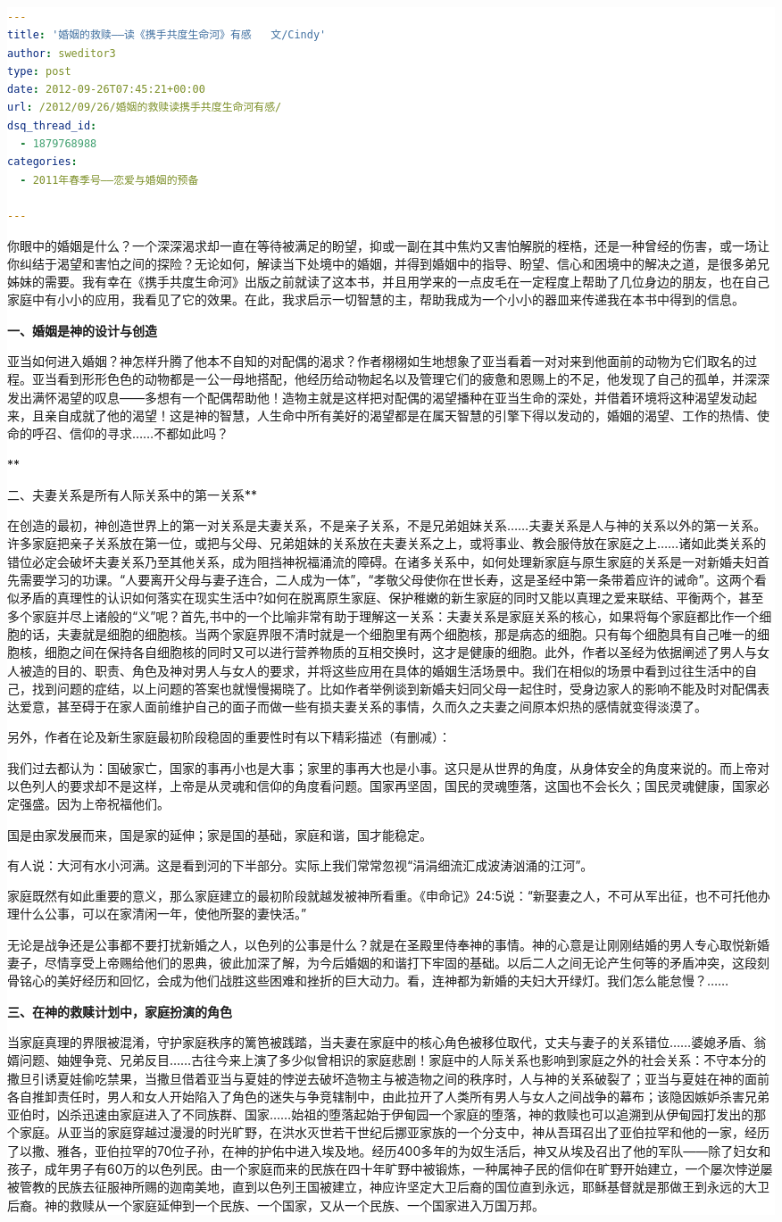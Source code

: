 ```yaml
---
title: '婚姻的救赎——读《携手共度生命河》有感   文/Cindy'
author: sweditor3
type: post
date: 2012-09-26T07:45:21+00:00
url: /2012/09/26/婚姻的救赎读携手共度生命河有感/
dsq_thread_id:
  - 1879768988
categories:
  - 2011年春季号——恋爱与婚姻的预备

---
```

你眼中的婚姻是什么？一个深深渴求却一直在等待被满足的盼望，抑或一副在其中焦灼又害怕解脱的桎梏，还是一种曾经的伤害，或一场让你纠结于渴望和害怕之间的探险？无论如何，解读当下处境中的婚姻，并得到婚姻中的指导、盼望、信心和困境中的解决之道，是很多弟兄姊妹的需要。我有幸在《携手共度生命河》出版之前就读了这本书，并且用学来的一点皮毛在一定程度上帮助了几位身边的朋友，也在自己家庭中有小小的应用，我看见了它的效果。在此，我求启示一切智慧的主，帮助我成为一个小小的器皿来传递我在本书中得到的信息。

**一、婚姻是神的设计与创造**

亚当如何进入婚姻？神怎样升腾了他本不自知的对配偶的渴求？作者栩栩如生地想象了亚当看着一对对来到他面前的动物为它们取名的过程。亚当看到形形色色的动物都是一公一母地搭配，他经历给动物起名以及管理它们的疲惫和恩赐上的不足，他发现了自己的孤单，并深深发出满怀渴望的叹息——多想有一个配偶帮助他！造物主就是这样把对配偶的渴望播种在亚当生命的深处，并借着环境将这种渴望发动起来，且亲自成就了他的渴望！这是神的智慧，人生命中所有美好的渴望都是在属天智慧的引擎下得以发动的，婚姻的渴望、工作的热情、使命的呼召、信仰的寻求&#8230;&#8230;不都如此吗？
  
**
  
二、夫妻关系是所有人际关系中的第一关系**

在创造的最初，神创造世界上的第一对关系是夫妻关系，不是亲子关系，不是兄弟姐妹关系&#8230;&#8230;夫妻关系是人与神的关系以外的第一关系。许多家庭把亲子关系放在第一位，或把与父母、兄弟姐妹的关系放在夫妻关系之上，或将事业、教会服侍放在家庭之上&#8230;&#8230;诸如此类关系的错位必定会破坏夫妻关系乃至其他关系，成为阻挡神祝福涌流的障碍。在诸多关系中，如何处理新家庭与原生家庭的关系是一对新婚夫妇首先需要学习的功课。“人要离开父母与妻子连合，二人成为一体”，“孝敬父母使你在世长寿，这是圣经中第一条带着应许的诫命”。这两个看似矛盾的真理性的认识如何落实在现实生活中?如何在脱离原生家庭、保护稚嫩的新生家庭的同时又能以真理之爱来联结、平衡两个，甚至多个家庭并尽上诸般的“义”呢？首先,书中的一个比喻非常有助于理解这一关系：夫妻关系是家庭关系的核心，如果将每个家庭都比作一个细胞的话，夫妻就是细胞的细胞核。当两个家庭界限不清时就是一个细胞里有两个细胞核，那是病态的细胞。只有每个细胞具有自己唯一的细胞核，细胞之间在保持各自细胞核的同时又可以进行营养物质的互相交换时，这才是健康的细胞。此外，作者以圣经为依据阐述了男人与女人被造的目的、职责、角色及神对男人与女人的要求，并将这些应用在具体的婚姻生活场景中。我们在相似的场景中看到过往生活中的自己，找到问题的症结，以上问题的答案也就慢慢揭晓了。比如作者举例谈到新婚夫妇同父母一起住时，受身边家人的影响不能及时对配偶表达爱意，甚至碍于在家人面前维护自己的面子而做一些有损夫妻关系的事情，久而久之夫妻之间原本炽热的感情就变得淡漠了。

另外，作者在论及新生家庭最初阶段稳固的重要性时有以下精彩描述（有删减）：

我们过去都认为：国破家亡，国家的事再小也是大事；家里的事再大也是小事。这只是从世界的角度，从身体安全的角度来说的。而上帝对以色列人的要求却不是这样，上帝是从灵魂和信仰的角度看问题。国家再坚固，国民的灵魂堕落，这国也不会长久；国民灵魂健康，国家必定强盛。因为上帝祝福他们。

国是由家发展而来，国是家的延伸；家是国的基础，家庭和谐，国才能稳定。

有人说：大河有水小河满。这是看到河的下半部分。实际上我们常常忽视“涓涓细流汇成波涛汹涌的江河”。
  
家庭既然有如此重要的意义，那么家庭建立的最初阶段就越发被神所看重。《申命记》24:5说：“新娶妻之人，不可从军出征，也不可托他办理什么公事，可以在家清闲一年，使他所娶的妻快活。”

无论是战争还是公事都不要打扰新婚之人，以色列的公事是什么？就是在圣殿里侍奉神的事情。神的心意是让刚刚结婚的男人专心取悦新婚妻子，尽情享受上帝赐给他们的恩典，彼此加深了解，为今后婚姻的和谐打下牢固的基础。以后二人之间无论产生何等的矛盾冲突，这段刻骨铭心的美好经历和回忆，会成为他们战胜这些困难和挫折的巨大动力。看，连神都为新婚的夫妇大开绿灯。我们怎么能怠慢？&#8230;&#8230;

**三、在神的救赎计划中，家庭扮演的角色**

当家庭真理的界限被混淆，守护家庭秩序的篱笆被践踏，当夫妻在家庭中的核心角色被移位取代，丈夫与妻子的关系错位&#8230;&#8230;婆媳矛盾、翁婿问题、妯娌争竞、兄弟反目&#8230;&#8230;古往今来上演了多少似曾相识的家庭悲剧！家庭中的人际关系也影响到家庭之外的社会关系：不守本分的撒旦引诱夏娃偷吃禁果，当撒旦借着亚当与夏娃的悖逆去破坏造物主与被造物之间的秩序时，人与神的关系破裂了；亚当与夏娃在神的面前各自推卸责任时，男人和女人开始陷入了角色的迷失与争竞辖制中，由此拉开了人类所有男人与女人之间战争的幕布；该隐因嫉妒杀害兄弟亚伯时，凶杀迅速由家庭进入了不同族群、国家&#8230;&#8230;始祖的堕落起始于伊甸园一个家庭的堕落，神的救赎也可以追溯到从伊甸园打发出的那个家庭。从亚当的家庭穿越过漫漫的时光旷野，在洪水灭世若干世纪后挪亚家族的一个分支中，神从吾珥召出了亚伯拉罕和他的一家，经历了以撒、雅各，亚伯拉罕的70位子孙，在神的护佑中进入埃及地。经历400多年的为奴生活后，神又从埃及召出了他的军队——除了妇女和孩子，成年男子有60万的以色列民。由一个家庭而来的民族在四十年旷野中被锻炼，一种属神子民的信仰在旷野开始建立，一个屡次悖逆屡被管教的民族去征服神所赐的迦南美地，直到以色列王国被建立，神应许坚定大卫后裔的国位直到永远，耶稣基督就是那做王到永远的大卫后裔。神的救赎从一个家庭延伸到一个民族、一个国家，又从一个民族、一个国家进入万国万邦。
